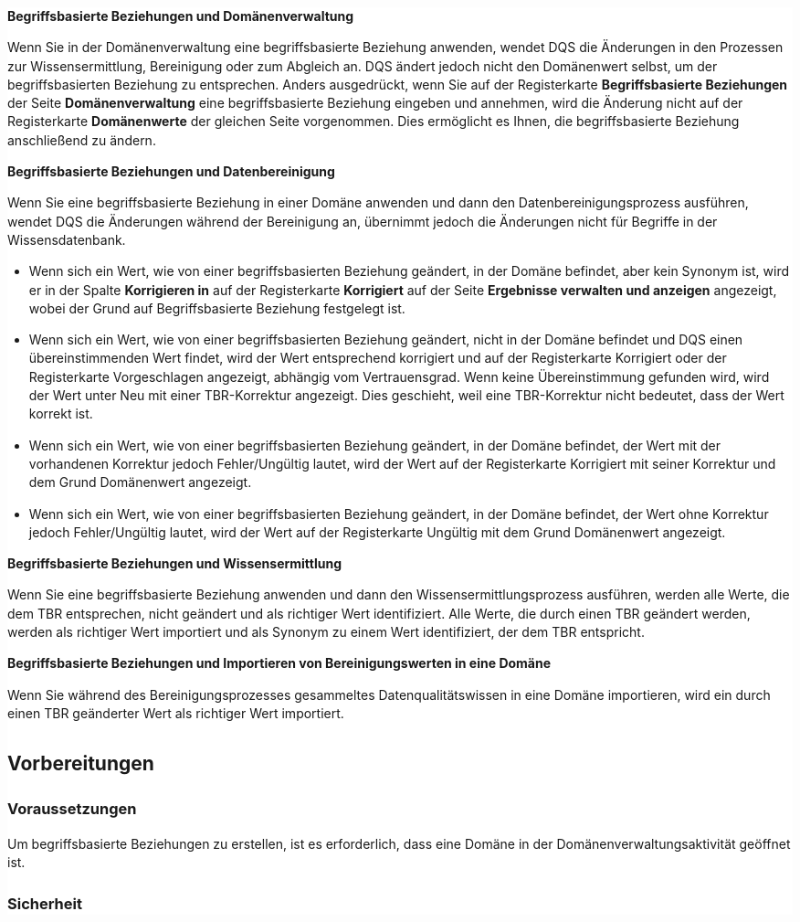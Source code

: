  **Begriffsbasierte Beziehungen und Domänenverwaltung**  
  
 Wenn Sie in der Domänenverwaltung eine begriffsbasierte Beziehung anwenden, wendet DQS die Änderungen in den Prozessen zur Wissensermittlung, Bereinigung oder zum Abgleich an. DQS ändert jedoch nicht den Domänenwert selbst, um der begriffsbasierten Beziehung zu entsprechen. Anders ausgedrückt, wenn Sie auf der Registerkarte **Begriffsbasierte Beziehungen** der Seite **Domänenverwaltung** eine begriffsbasierte Beziehung eingeben und annehmen, wird die Änderung nicht auf der Registerkarte **Domänenwerte** der gleichen Seite vorgenommen. Dies ermöglicht es Ihnen, die begriffsbasierte Beziehung anschließend zu ändern.  
  
 **Begriffsbasierte Beziehungen und Datenbereinigung**  
  
 Wenn Sie eine begriffsbasierte Beziehung in einer Domäne anwenden und dann den Datenbereinigungsprozess ausführen, wendet DQS die Änderungen während der Bereinigung an, übernimmt jedoch die Änderungen nicht für Begriffe in der Wissensdatenbank.  
  
-   Wenn sich ein Wert, wie von einer begriffsbasierten Beziehung geändert, in der Domäne befindet, aber kein Synonym ist, wird er in der Spalte **Korrigieren in** auf der Registerkarte **Korrigiert** auf der Seite **Ergebnisse verwalten und anzeigen** angezeigt, wobei der Grund auf Begriffsbasierte Beziehung festgelegt ist.  
  
-   Wenn sich ein Wert, wie von einer begriffsbasierten Beziehung geändert, nicht in der Domäne befindet und DQS einen übereinstimmenden Wert findet, wird der Wert entsprechend korrigiert und auf der Registerkarte Korrigiert oder der Registerkarte Vorgeschlagen angezeigt, abhängig vom Vertrauensgrad. Wenn keine Übereinstimmung gefunden wird, wird der Wert unter Neu mit einer TBR-Korrektur angezeigt. Dies geschieht, weil eine TBR-Korrektur nicht bedeutet, dass der Wert korrekt ist.  
  
-   Wenn sich ein Wert, wie von einer begriffsbasierten Beziehung geändert, in der Domäne befindet, der Wert mit der vorhandenen Korrektur jedoch Fehler/Ungültig lautet, wird der Wert auf der Registerkarte Korrigiert mit seiner Korrektur und dem Grund Domänenwert angezeigt.  
  
-   Wenn sich ein Wert, wie von einer begriffsbasierten Beziehung geändert, in der Domäne befindet, der Wert ohne Korrektur jedoch Fehler/Ungültig lautet, wird der Wert auf der Registerkarte Ungültig mit dem Grund Domänenwert angezeigt.  
  
 **Begriffsbasierte Beziehungen und Wissensermittlung**  
  
 Wenn Sie eine begriffsbasierte Beziehung anwenden und dann den Wissensermittlungsprozess ausführen, werden alle Werte, die dem TBR entsprechen, nicht geändert und als richtiger Wert identifiziert. Alle Werte, die durch einen TBR geändert werden, werden als richtiger Wert importiert und als Synonym zu einem Wert identifiziert, der dem TBR entspricht.  
  
 **Begriffsbasierte Beziehungen und Importieren von Bereinigungswerten in eine Domäne**  
  
 Wenn Sie während des Bereinigungsprozesses gesammeltes Datenqualitätswissen in eine Domäne importieren, wird ein durch einen TBR geänderter Wert als richtiger Wert importiert.  
  
##  <a name="before-you-begin"></a><a name="BeforeYouBegin"></a> Vorbereitungen  
  
###  <a name="prerequisites"></a><a name="Prerequisites"></a> Voraussetzungen  
 Um begriffsbasierte Beziehungen zu erstellen, ist es erforderlich, dass eine Domäne in der Domänenverwaltungsaktivität geöffnet ist.  
  
###  <a name="security"></a><a name="Security"></a> Sicherheit  
  